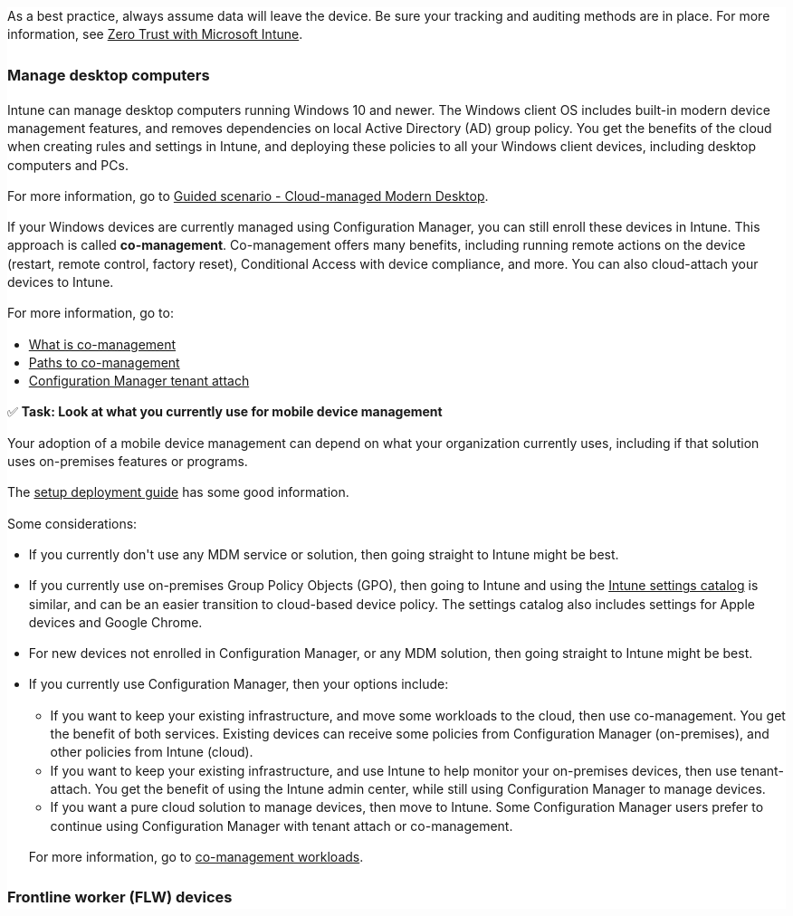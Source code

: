 As a best practice, always assume data will leave the device. Be sure your tracking and auditing methods are in place. For more information, see [Zero Trust with Microsoft Intune](zero-trust-with-microsoft-intune.md).

### Manage desktop computers

Intune can manage desktop computers running Windows 10 and newer. The Windows client OS includes built-in modern device management features, and removes dependencies on local Active Directory (AD) group policy. You get the benefits of the cloud when creating rules and settings in Intune, and deploying these policies to all your Windows client devices, including desktop computers and PCs.

For more information, go to [Guided scenario - Cloud-managed Modern Desktop](guided-scenarios-cloud-managed-pc.md).

If your Windows devices are currently managed using Configuration Manager, you can still enroll these devices in Intune. This approach is called **co-management**. Co-management offers many benefits, including running remote actions on the device (restart, remote control, factory reset), Conditional Access with device compliance, and more. You can also cloud-attach your devices to Intune.

For more information, go to:

- [What is co-management](../../configmgr/comanage/overview.md)
- [Paths to co-management](../../configmgr/comanage/quickstart-paths.md)
- [Configuration Manager tenant attach](../../configmgr/tenant-attach/device-sync-actions.md)

✅ **Task: Look at what you currently use for mobile device management**

Your adoption of a mobile device management can depend on what your organization currently uses, including if that solution uses on-premises features or programs.

The [setup deployment guide](deployment-guide-intune-setup.md) has some good information.

Some considerations:

- If you currently don't use any MDM service or solution, then going straight to Intune might be best.
- If you currently use on-premises Group Policy Objects (GPO), then going to Intune and using the [Intune settings catalog](settings-catalog.md) is similar, and can be an easier transition to cloud-based device policy. The settings catalog also includes settings for Apple devices and Google Chrome.
- For new devices not enrolled in Configuration Manager, or any MDM solution, then going straight to Intune might be best.
- If you currently use Configuration Manager, then your options include:

  - If you want to keep your existing infrastructure, and move some workloads to the cloud, then use co-management. You get the benefit of both services. Existing devices can receive some policies from Configuration Manager (on-premises), and other policies from Intune (cloud).
  - If you want to keep your existing infrastructure, and use Intune to help monitor your on-premises devices, then use tenant-attach. You get the benefit of using the Intune admin center, while still using Configuration Manager to manage devices.
  - If you want a pure cloud solution to manage devices, then move to Intune. Some Configuration Manager users prefer to continue using Configuration Manager with tenant attach or co-management.

  For more information, go to [co-management workloads](../../configmgr/comanage/workloads.md).

### Frontline worker (FLW) devices

